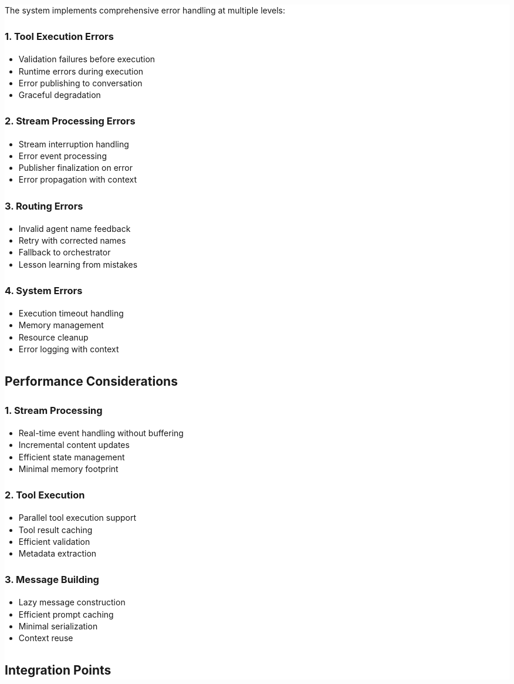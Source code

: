 The system implements comprehensive error handling at multiple levels:

### 1. Tool Execution Errors
- Validation failures before execution
- Runtime errors during execution
- Error publishing to conversation
- Graceful degradation

### 2. Stream Processing Errors
- Stream interruption handling
- Error event processing
- Publisher finalization on error
- Error propagation with context

### 3. Routing Errors
- Invalid agent name feedback
- Retry with corrected names
- Fallback to orchestrator
- Lesson learning from mistakes

### 4. System Errors
- Execution timeout handling
- Memory management
- Resource cleanup
- Error logging with context

## Performance Considerations

### 1. Stream Processing
- Real-time event handling without buffering
- Incremental content updates
- Efficient state management
- Minimal memory footprint

### 2. Tool Execution
- Parallel tool execution support
- Tool result caching
- Efficient validation
- Metadata extraction

### 3. Message Building
- Lazy message construction
- Efficient prompt caching
- Minimal serialization
- Context reuse

## Integration Points
